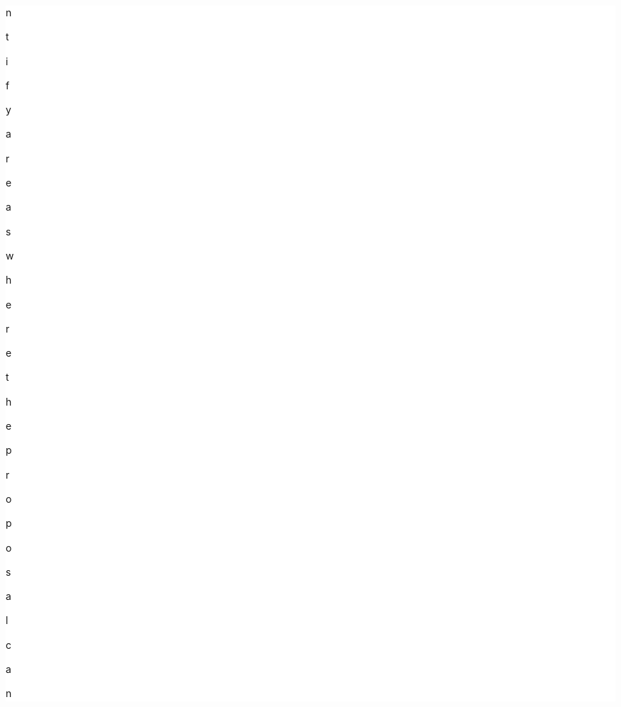 n

t

i

f

y

 

a

r

e

a

s

 

w

h

e

r

e

 

t

h

e

 

p

r

o

p

o

s

a

l

 

c

a

n

 